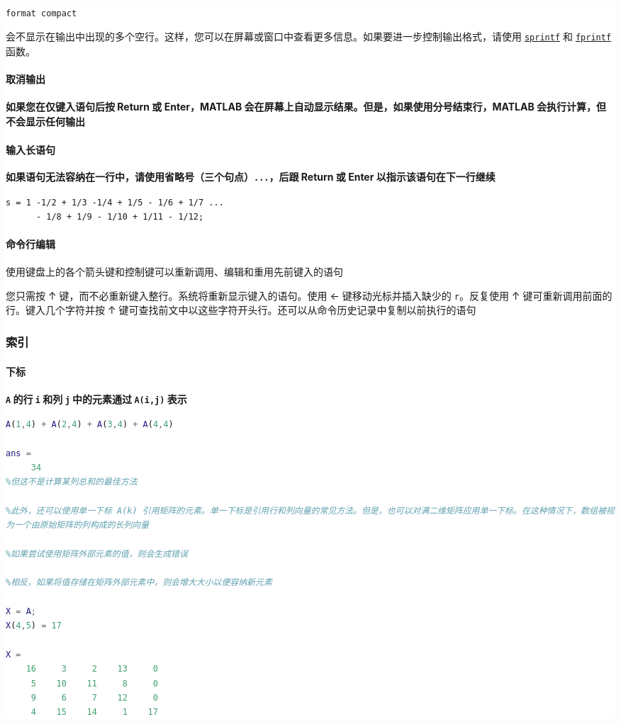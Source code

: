 ```
format compact
```

会不显示在输出中出现的多个空行。这样，您可以在屏幕或窗口中查看更多信息。如果要进一步控制输出格式，请使用 [`sprintf`](https://ww2.mathworks.cn/help/matlab/ref/sprintf.html) 和 [`fprintf`](https://ww2.mathworks.cn/help/matlab/ref/fprintf.html) 函数。

#### 取消输出

**如果您在仅键入语句后按 Return 或 **Enter**，MATLAB 会在屏幕上自动显示结果。但是，如果使用分号结束行，MATLAB 会执行计算，但不会显示任何输出**

#### 输入长语句

**如果语句无法容纳在一行中，请使用省略号（三个句点）`...`，后跟 Return 或 Enter 以指示该语句在下一行继续**

```
s = 1 -1/2 + 1/3 -1/4 + 1/5 - 1/6 + 1/7 ...
      - 1/8 + 1/9 - 1/10 + 1/11 - 1/12;
```

#### 命令行编辑

使用键盘上的各个箭头键和控制键可以重新调用、编辑和重用先前键入的语句

您只需按 ↑ 键，而不必重新键入整行。系统将重新显示键入的语句。使用 ← 键移动光标并插入缺少的 `r`。反复使用 ↑ 键可重新调用前面的行。键入几个字符并按 ↑ 键可查找前文中以这些字符开头行。还可以从命令历史记录中复制以前执行的语句

### 索引

#### 下标

**`A` 的行 `i` 和列 `j` 中的元素通过 `A(i,j)` 表示**

```matlab
A(1,4) + A(2,4) + A(3,4) + A(4,4)

ans =
     34
%但这不是计算某列总和的最佳方法

%此外，还可以使用单一下标 A(k) 引用矩阵的元素。单一下标是引用行和列向量的常见方法。但是，也可以对满二维矩阵应用单一下标。在这种情况下，数组被视为一个由原始矩阵的列构成的长列向量

%如果尝试使用矩阵外部元素的值，则会生成错误

%相反，如果将值存储在矩阵外部元素中，则会增大大小以便容纳新元素

X = A;
X(4,5) = 17

X =
    16     3     2    13     0
     5    10    11     8     0
     9     6     7    12     0
     4    15    14     1    17
```
